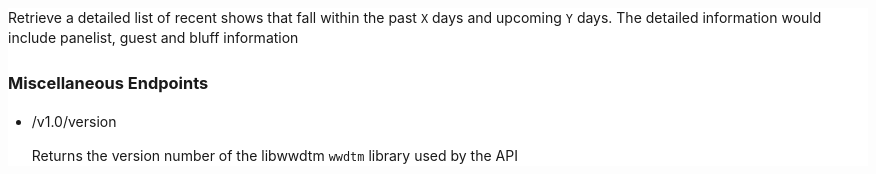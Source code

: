   Retrieve a detailed list of recent shows that fall within the past `X` days and upcoming `Y` days. The detailed information would include panelist, guest and bluff information

### Miscellaneous Endpoints

* /v1.0/version

  Returns the version number of the libwwdtm `wwdtm` library used by the API
